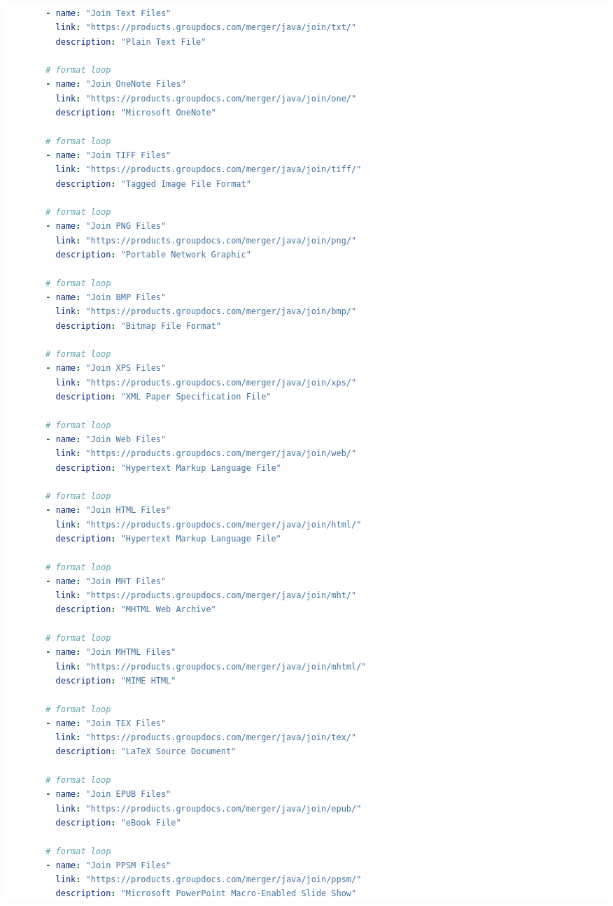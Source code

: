 ```yaml
        - name: "Join Text Files"
          link: "https://products.groupdocs.com/merger/java/join/txt/"
          description: "Plain Text File"

        # format loop
        - name: "Join OneNote Files"
          link: "https://products.groupdocs.com/merger/java/join/one/"
          description: "Microsoft OneNote"

        # format loop
        - name: "Join TIFF Files"
          link: "https://products.groupdocs.com/merger/java/join/tiff/"
          description: "Tagged Image File Format"
        
        # format loop
        - name: "Join PNG Files"
          link: "https://products.groupdocs.com/merger/java/join/png/"
          description: "Portable Network Graphic"

        # format loop
        - name: "Join BMP Files"
          link: "https://products.groupdocs.com/merger/java/join/bmp/"
          description: "Bitmap File Format"

        # format loop
        - name: "Join XPS Files"
          link: "https://products.groupdocs.com/merger/java/join/xps/"
          description: "XML Paper Specification File"

        # format loop
        - name: "Join Web Files"
          link: "https://products.groupdocs.com/merger/java/join/web/"
          description: "Hypertext Markup Language File"

        # format loop
        - name: "Join HTML Files"
          link: "https://products.groupdocs.com/merger/java/join/html/"
          description: "Hypertext Markup Language File"

        # format loop
        - name: "Join MHT Files"
          link: "https://products.groupdocs.com/merger/java/join/mht/"
          description: "MHTML Web Archive"

        # format loop
        - name: "Join MHTML Files"
          link: "https://products.groupdocs.com/merger/java/join/mhtml/"
          description: "MIME HTML"

        # format loop
        - name: "Join TEX Files"
          link: "https://products.groupdocs.com/merger/java/join/tex/"
          description: "LaTeX Source Document"

        # format loop
        - name: "Join EPUB Files"
          link: "https://products.groupdocs.com/merger/java/join/epub/"
          description: "eBook File"
          
        # format loop
        - name: "Join PPSM Files"
          link: "https://products.groupdocs.com/merger/java/join/ppsm/"
          description: "Microsoft PowerPoint Macro-Enabled Slide Show"
```